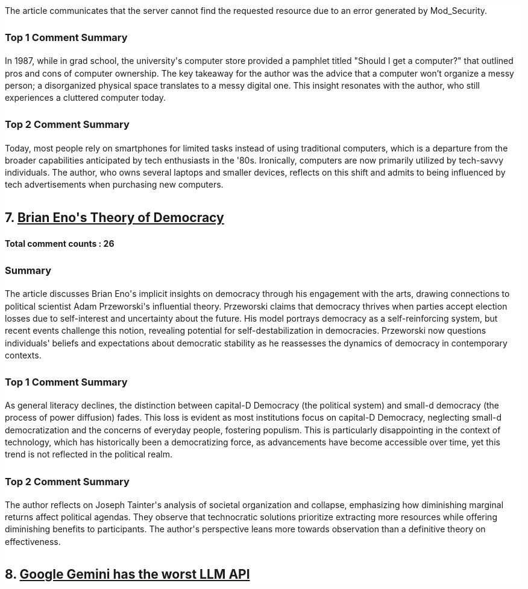  The article communicates that the server cannot find the requested resource due to an error generated by Mod_Security.

### Top 1 Comment Summary

 In 1987, while in grad school, the university's computer store provided a pamphlet titled "Should I get a computer?" that outlined pros and cons of computer ownership. The key takeaway for the author was the advice that a computer won’t organize a messy person; a disorganized physical space translates to a messy digital one. This insight resonates with the author, who still experiences a cluttered computer today.

### Top 2 Comment Summary

 Today, most people rely on smartphones for limited tasks instead of using traditional computers, which is a departure from the broader capabilities anticipated by tech enthusiasts in the '80s. Ironically, computers are now primarily utilized by tech-savvy individuals. The author, who owns several laptops and smaller devices, reflects on this shift and admits to being influenced by tech advertisements when purchasing new computers.

## 7. [Brian Eno's Theory of Democracy](https://news.ycombinator.com/item?id=43884635)

**Total comment counts : 26**

### Summary

 The article discusses Brian Eno's implicit insights on democracy through his engagement with the arts, drawing connections to political scientist Adam Przeworski's influential theory. Przeworski claims that democracy thrives when parties accept election losses due to self-interest and uncertainty about the future. His model portrays democracy as a self-reinforcing system, but recent events challenge this notion, revealing potential for self-destabilization in democracies. Przeworski now questions individuals' beliefs and expectations about democratic stability as he reassesses the dynamics of democracy in contemporary contexts.

### Top 1 Comment Summary

 As general literacy declines, the distinction between capital-D Democracy (the political system) and small-d democracy (the process of power diffusion) fades. This loss is evident as most institutions focus on capital-D Democracy, neglecting small-d democratization and the concerns of everyday people, fostering populism. This is particularly disappointing in the context of technology, which has historically been a democratizing force, as advancements have become accessible over time, yet this trend is not reflected in the political realm.

### Top 2 Comment Summary

 The author reflects on Joseph Tainter's analysis of societal organization and collapse, emphasizing how diminishing marginal returns affect political agendas. They observe that technocratic solutions prioritize extracting more resources while offering diminishing benefits to participants. The author's perspective leans more towards observation than a definitive theory on effectiveness.

## 8. [Google Gemini has the worst LLM API](https://news.ycombinator.com/item?id=43882905)
